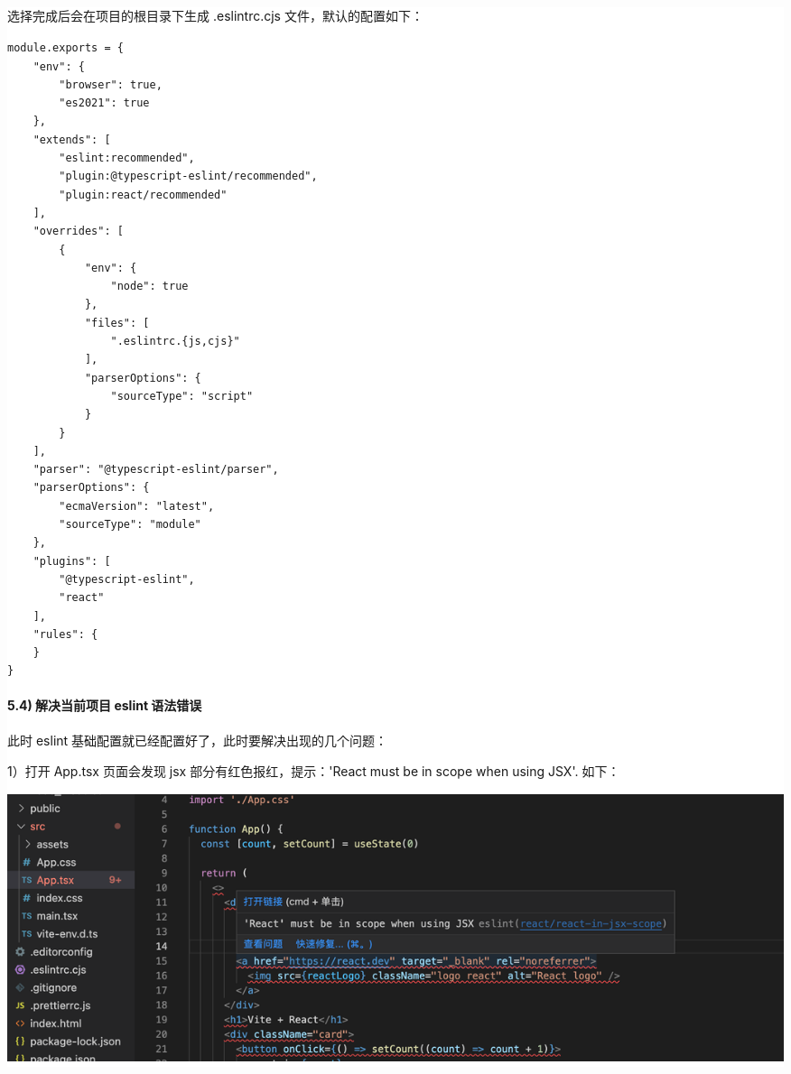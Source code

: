 选择完成后会在项目的根目录下生成 .eslintrc.cjs 文件，默认的配置如下：

```
module.exports = {
    "env": {
        "browser": true,
        "es2021": true
    },
    "extends": [
        "eslint:recommended",
        "plugin:@typescript-eslint/recommended",
        "plugin:react/recommended"
    ],
    "overrides": [
        {
            "env": {
                "node": true
            },
            "files": [
                ".eslintrc.{js,cjs}"
            ],
            "parserOptions": {
                "sourceType": "script"
            }
        }
    ],
    "parser": "@typescript-eslint/parser",
    "parserOptions": {
        "ecmaVersion": "latest",
        "sourceType": "module"
    },
    "plugins": [
        "@typescript-eslint",
        "react"
    ],
    "rules": {
    }
}
```

#### 5.4) 解决当前项目 eslint 语法错误

此时 eslint 基础配置就已经配置好了，此时要解决出现的几个问题：

1）打开 App.tsx 页面会发现 jsx 部分有红色报红，提示：'React must be in scope when using JSX'. 如下：

<img src="https://raw.githubusercontent.com/kongzhi0707/front-end-learn/master/rules/images/5.png" /> <br />
